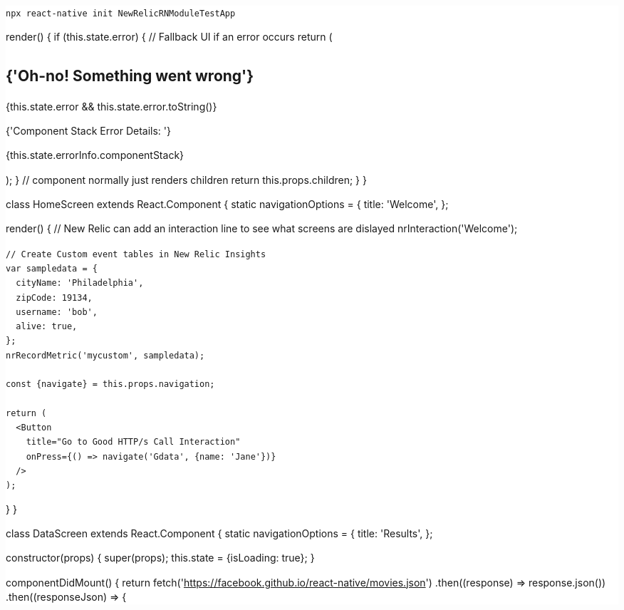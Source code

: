   ```npx react-native init NewRelicRNModuleTestApp```

  render() {
    if (this.state.error) {
      // Fallback UI if an error occurs
      return (
        <div>
          <h2>{'Oh-no! Something went wrong'}</h2>
          <p className="red">
            {this.state.error && this.state.error.toString()}
          </p>
          <div>{'Component Stack Error Details: '}</div>
          <p className="red">{this.state.errorInfo.componentStack}</p>
        </div>
      );
    }
    // component normally just renders children
    return this.props.children;
  }
}

class HomeScreen extends React.Component {
  static navigationOptions = {
    title: 'Welcome',
  };

  render() {
    // New Relic can add an interaction line to see what screens are dislayed
    nrInteraction('Welcome');

    // Create Custom event tables in New Relic Insights
    var sampledata = {
      cityName: 'Philadelphia',
      zipCode: 19134,
      username: 'bob',
      alive: true,
    };
    nrRecordMetric('mycustom', sampledata);

    const {navigate} = this.props.navigation;

    return (
      <Button
        title="Go to Good HTTP/s Call Interaction"
        onPress={() => navigate('Gdata', {name: 'Jane'})}
      />
    );
  }
}

class DataScreen extends React.Component {
  static navigationOptions = {
    title: 'Results',
  };

  constructor(props) {
    super(props);
    this.state = {isLoading: true};
  }

  componentDidMount() {
    return fetch('https://facebook.github.io/react-native/movies.json')
      .then((response) => response.json())
      .then((responseJson) => {
  ```